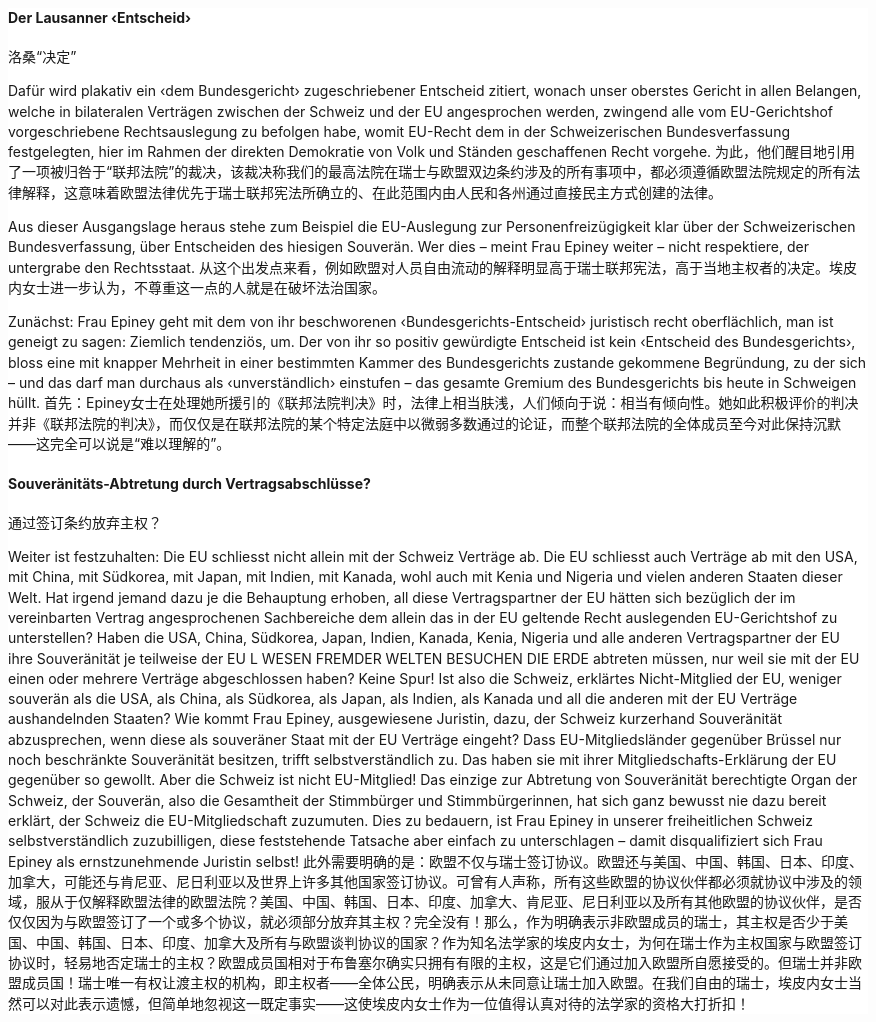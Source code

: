 #### Der Lausanner ‹Entscheid›
洛桑“决定”

Dafür wird plakativ ein ‹dem Bundesgericht› zugeschriebener Entscheid zitiert, wonach unser oberstes Gericht in allen Belangen, welche in bilateralen Verträgen zwischen der Schweiz und der EU angesprochen werden, zwingend alle vom EU-Gerichtshof vorgeschriebene Rechtsauslegung zu befolgen habe, womit EU-Recht dem in der Schweizerischen Bundesverfassung festgelegten, hier im Rahmen der direkten Demokratie von Volk und Ständen geschaffenen Recht vorgehe.
为此，他们醒目地引用了一项被归咎于“联邦法院”的裁决，该裁决称我们的最高法院在瑞士与欧盟双边条约涉及的所有事项中，都必须遵循欧盟法院规定的所有法律解释，这意味着欧盟法律优先于瑞士联邦宪法所确立的、在此范围内由人民和各州通过直接民主方式创建的法律。

Aus dieser Ausgangslage heraus stehe zum Beispiel die EU-Auslegung zur Personenfreizügigkeit klar über der Schweizerischen Bundesverfassung, über Entscheiden des hiesigen Souverän. Wer dies – meint Frau Epiney weiter – nicht respektiere, der untergrabe den Rechtsstaat.
从这个出发点来看，例如欧盟对人员自由流动的解释明显高于瑞士联邦宪法，高于当地主权者的决定。埃皮内女士进一步认为，不尊重这一点的人就是在破坏法治国家。

Zunächst: Frau Epiney geht mit dem von ihr beschworenen ‹Bundesgerichts-Entscheid› juristisch recht oberflächlich, man ist geneigt zu sagen: Ziemlich tendenziös, um. Der von ihr so positiv gewürdigte Entscheid ist kein ‹Entscheid des Bundesgerichts›, bloss eine mit knapper Mehrheit in einer bestimmten Kammer des Bundesgerichts zustande gekommene Begründung, zu der sich – und das darf man durchaus als ‹unverständlich› einstufen – das gesamte Gremium des Bundesgerichts bis heute in Schweigen hüllt.
首先：Epiney女士在处理她所援引的《联邦法院判决》时，法律上相当肤浅，人们倾向于说：相当有倾向性。她如此积极评价的判决并非《联邦法院的判决》，而仅仅是在联邦法院的某个特定法庭中以微弱多数通过的论证，而整个联邦法院的全体成员至今对此保持沉默——这完全可以说是“难以理解的”。

#### Souveränitäts-Abtretung durch Vertragsabschlüsse?
通过签订条约放弃主权？

Weiter ist festzuhalten: Die EU schliesst nicht allein mit der Schweiz Verträge ab. Die EU schliesst auch Verträge ab mit den USA, mit China, mit Südkorea, mit Japan, mit Indien, mit Kanada, wohl auch mit Kenia und Nigeria und vielen anderen Staaten dieser Welt. Hat irgend jemand dazu je die Behauptung erhoben, all diese Vertragspartner der EU hätten sich bezüglich der im vereinbarten Vertrag angesprochenen Sachbereiche dem allein das in der EU geltende Recht auslegenden EU-Gerichtshof zu unterstellen? Haben die USA, China, Südkorea, Japan, Indien, Kanada, Kenia, Nigeria und alle anderen Vertragspartner der EU ihre Souveränität je teilweise der EU L WESEN FREMDER WELTEN BESUCHEN DIE ERDE abtreten müssen, nur weil sie mit der EU einen oder mehrere Verträge abgeschlossen haben? Keine Spur! Ist also die Schweiz, erklärtes Nicht-Mitglied der EU, weniger souverän als die USA, als China, als Südkorea, als Japan, als Indien, als Kanada und all die anderen mit der EU Verträge aushandelnden Staaten? Wie kommt Frau Epiney, ausgewiesene Juristin, dazu, der Schweiz kurzerhand Souveränität abzusprechen, wenn diese als souveräner Staat mit der EU Verträge eingeht? Dass EU-Mitgliedsländer gegenüber Brüssel nur noch beschränkte Souveränität besitzen, trifft selbstverständlich zu. Das haben sie mit ihrer Mitgliedschafts-Erklärung der EU gegenüber so gewollt. Aber die Schweiz ist nicht EU-Mitglied! Das einzige zur Abtretung von Souveränität berechtigte Organ der Schweiz, der Souverän, also die Gesamtheit der Stimmbürger und Stimmbürgerinnen, hat sich ganz bewusst nie dazu bereit erklärt, der Schweiz die EU-Mitgliedschaft zuzumuten. Dies zu bedauern, ist Frau Epiney in unserer freiheitlichen Schweiz selbstverständlich zuzubilligen, diese feststehende Tatsache aber einfach zu unterschlagen – damit disqualifiziert sich Frau Epiney als ernstzunehmende Juristin selbst!
此外需要明确的是：欧盟不仅与瑞士签订协议。欧盟还与美国、中国、韩国、日本、印度、加拿大，可能还与肯尼亚、尼日利亚以及世界上许多其他国家签订协议。可曾有人声称，所有这些欧盟的协议伙伴都必须就协议中涉及的领域，服从于仅解释欧盟法律的欧盟法院？美国、中国、韩国、日本、印度、加拿大、肯尼亚、尼日利亚以及所有其他欧盟的协议伙伴，是否仅仅因为与欧盟签订了一个或多个协议，就必须部分放弃其主权？完全没有！那么，作为明确表示非欧盟成员的瑞士，其主权是否少于美国、中国、韩国、日本、印度、加拿大及所有与欧盟谈判协议的国家？作为知名法学家的埃皮内女士，为何在瑞士作为主权国家与欧盟签订协议时，轻易地否定瑞士的主权？欧盟成员国相对于布鲁塞尔确实只拥有有限的主权，这是它们通过加入欧盟所自愿接受的。但瑞士并非欧盟成员国！瑞士唯一有权让渡主权的机构，即主权者——全体公民，明确表示从未同意让瑞士加入欧盟。在我们自由的瑞士，埃皮内女士当然可以对此表示遗憾，但简单地忽视这一既定事实——这使埃皮内女士作为一位值得认真对待的法学家的资格大打折扣！
